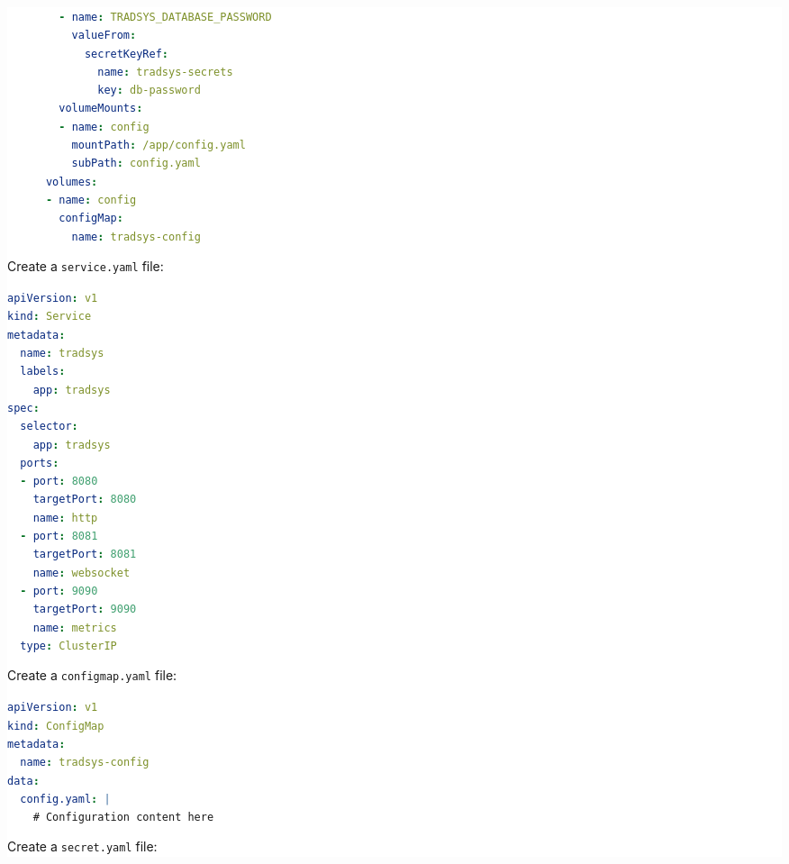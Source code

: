 ```yaml
        - name: TRADSYS_DATABASE_PASSWORD
          valueFrom:
            secretKeyRef:
              name: tradsys-secrets
              key: db-password
        volumeMounts:
        - name: config
          mountPath: /app/config.yaml
          subPath: config.yaml
      volumes:
      - name: config
        configMap:
          name: tradsys-config
```

Create a `service.yaml` file:

```yaml
apiVersion: v1
kind: Service
metadata:
  name: tradsys
  labels:
    app: tradsys
spec:
  selector:
    app: tradsys
  ports:
  - port: 8080
    targetPort: 8080
    name: http
  - port: 8081
    targetPort: 8081
    name: websocket
  - port: 9090
    targetPort: 9090
    name: metrics
  type: ClusterIP
```

Create a `configmap.yaml` file:

```yaml
apiVersion: v1
kind: ConfigMap
metadata:
  name: tradsys-config
data:
  config.yaml: |
    # Configuration content here
```

Create a `secret.yaml` file:
